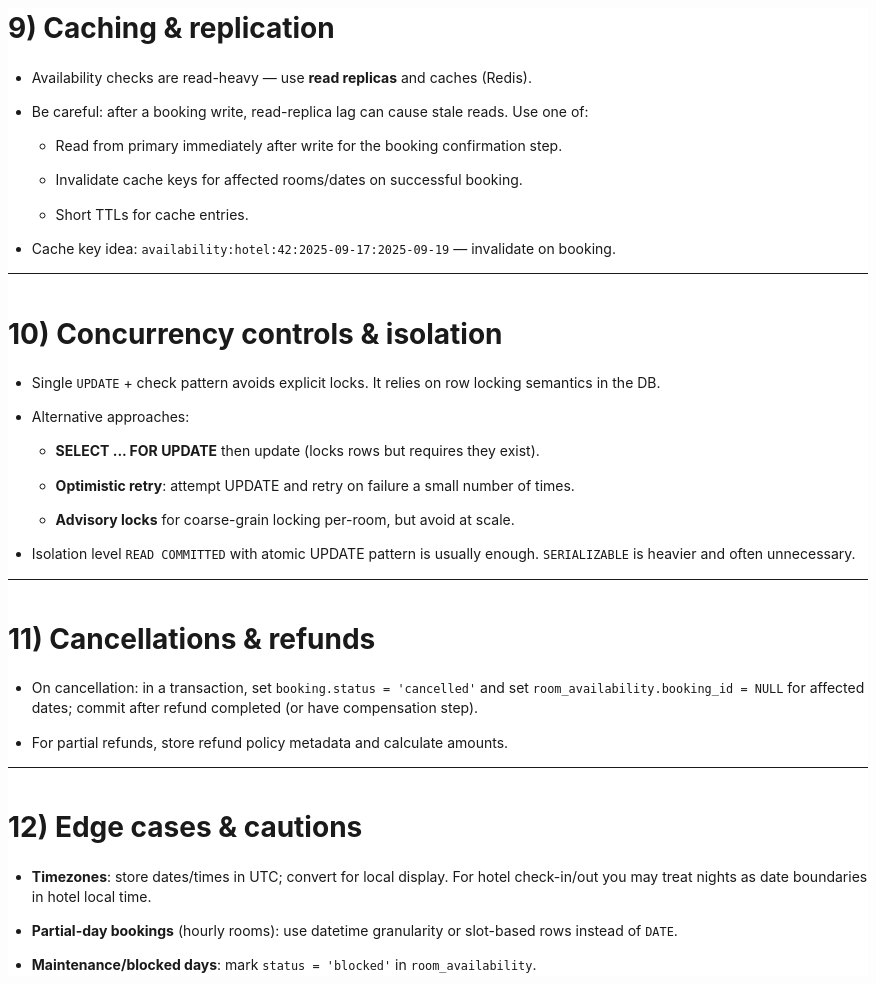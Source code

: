 # 9) Caching & replication

- Availability checks are read-heavy — use **read replicas** and caches (Redis).
    
- Be careful: after a booking write, read-replica lag can cause stale reads. Use one of:
    
    - Read from primary immediately after write for the booking confirmation step.
        
    - Invalidate cache keys for affected rooms/dates on successful booking.
        
    - Short TTLs for cache entries.
        
- Cache key idea: `availability:hotel:42:2025-09-17:2025-09-19` — invalidate on booking.
    

---

# 10) Concurrency controls & isolation

- Single `UPDATE` + check pattern avoids explicit locks. It relies on row locking semantics in the DB.
    
- Alternative approaches:
    
    - **SELECT ... FOR UPDATE** then update (locks rows but requires they exist).
        
    - **Optimistic retry**: attempt UPDATE and retry on failure a small number of times.
        
    - **Advisory locks** for coarse-grain locking per-room, but avoid at scale.
        
- Isolation level `READ COMMITTED` with atomic UPDATE pattern is usually enough. `SERIALIZABLE` is heavier and often unnecessary.
    

---

# 11) Cancellations & refunds

- On cancellation: in a transaction, set `booking.status = 'cancelled'` and set `room_availability.booking_id = NULL` for affected dates; commit after refund completed (or have compensation step).
    
- For partial refunds, store refund policy metadata and calculate amounts.
    

---

# 12) Edge cases & cautions

- **Timezones**: store dates/times in UTC; convert for local display. For hotel check-in/out you may treat nights as date boundaries in hotel local time.
    
- **Partial-day bookings** (hourly rooms): use datetime granularity or slot-based rows instead of `DATE`.
    
- **Maintenance/blocked days**: mark `status = 'blocked'` in `room_availability`.
    